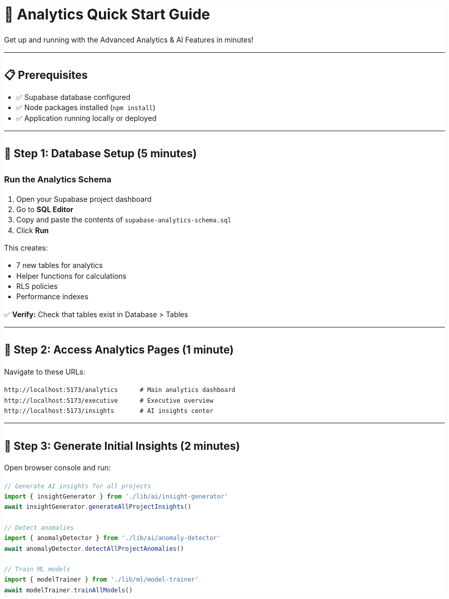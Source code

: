 # 🚀 Analytics Quick Start Guide

Get up and running with the Advanced Analytics & AI Features in minutes!

---

## 📋 Prerequisites

- ✅ Supabase database configured
- ✅ Node packages installed (`npm install`)
- ✅ Application running locally or deployed

---

## 🎯 Step 1: Database Setup (5 minutes)

### Run the Analytics Schema

1. Open your Supabase project dashboard
2. Go to **SQL Editor**
3. Copy and paste the contents of `supabase-analytics-schema.sql`
4. Click **Run**

This creates:
- 7 new tables for analytics
- Helper functions for calculations
- RLS policies
- Performance indexes

✅ **Verify:** Check that tables exist in Database > Tables

---

## 🎯 Step 2: Access Analytics Pages (1 minute)

Navigate to these URLs:

```
http://localhost:5173/analytics      # Main analytics dashboard
http://localhost:5173/executive      # Executive overview
http://localhost:5173/insights       # AI insights center
```

---

## 🎯 Step 3: Generate Initial Insights (2 minutes)

Open browser console and run:

```javascript
// Generate AI insights for all projects
import { insightGenerator } from './lib/ai/insight-generator'
await insightGenerator.generateAllProjectInsights()

// Detect anomalies
import { anomalyDetector } from './lib/ai/anomaly-detector'
await anomalyDetector.detectAllProjectAnomalies()

// Train ML models
import { modelTrainer } from './lib/ml/model-trainer'
await modelTrainer.trainAllModels()
```
